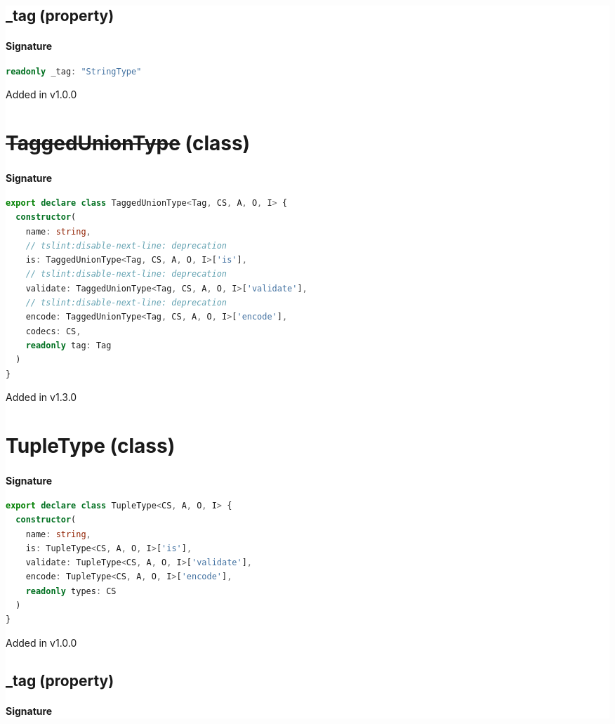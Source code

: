 ## \_tag (property)

**Signature**

```ts
readonly _tag: "StringType"
```

Added in v1.0.0

# ~~TaggedUnionType~~ (class)

**Signature**

```ts
export declare class TaggedUnionType<Tag, CS, A, O, I> {
  constructor(
    name: string,
    // tslint:disable-next-line: deprecation
    is: TaggedUnionType<Tag, CS, A, O, I>['is'],
    // tslint:disable-next-line: deprecation
    validate: TaggedUnionType<Tag, CS, A, O, I>['validate'],
    // tslint:disable-next-line: deprecation
    encode: TaggedUnionType<Tag, CS, A, O, I>['encode'],
    codecs: CS,
    readonly tag: Tag
  )
}
```

Added in v1.3.0

# TupleType (class)

**Signature**

```ts
export declare class TupleType<CS, A, O, I> {
  constructor(
    name: string,
    is: TupleType<CS, A, O, I>['is'],
    validate: TupleType<CS, A, O, I>['validate'],
    encode: TupleType<CS, A, O, I>['encode'],
    readonly types: CS
  )
}
```

Added in v1.0.0

## \_tag (property)

**Signature**


  [key: string]: Any
  [key: string]: Mixed